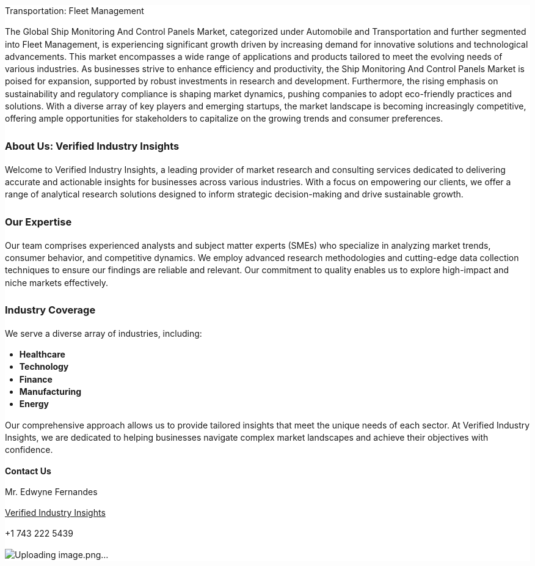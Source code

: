 Transportation: Fleet Management </h3><p>The Global Ship Monitoring And Control Panels Market, categorized under Automobile and Transportation and further segmented into Fleet Management, is experiencing significant growth driven by increasing demand for innovative solutions and technological advancements. This market encompasses a wide range of applications and products tailored to meet the evolving needs of various industries. As businesses strive to enhance efficiency and productivity, the Ship Monitoring And Control Panels Market is poised for expansion, supported by robust investments in research and development. Furthermore, the rising emphasis on sustainability and regulatory compliance is shaping market dynamics, pushing companies to adopt eco-friendly practices and solutions. With a diverse array of key players and emerging startups, the market landscape is becoming increasingly competitive, offering ample opportunities for stakeholders to capitalize on the growing trends and consumer preferences.</p><h3>About Us: Verified Industry Insights</h3><p>Welcome to Verified Industry Insights, a leading provider of market research and consulting services dedicated to delivering accurate and actionable insights for businesses across various industries. With a focus on empowering our clients, we offer a range of analytical research solutions designed to inform strategic decision-making and drive sustainable growth.</p><h3>Our Expertise</h3><p>Our team comprises experienced analysts and subject matter experts (SMEs) who specialize in analyzing market trends, consumer behavior, and competitive dynamics. We employ advanced research methodologies and cutting-edge data collection techniques to ensure our findings are reliable and relevant. Our commitment to quality enables us to explore high-impact and niche markets effectively.</p><h3>Industry Coverage</h3><p>We serve a diverse array of industries, including:</p><ul><li><strong>Healthcare</strong></li><li><strong>Technology</strong></li><li><strong>Finance</strong></li><li><strong>Manufacturing</strong></li><li><strong>Energy</strong></li></ul><p>Our comprehensive approach allows us to provide tailored insights that meet the unique needs of each sector. At Verified Industry Insights, we are dedicated to helping businesses navigate complex market landscapes and achieve their objectives with confidence.</p><p><strong>Contact Us</strong></p><p>Mr. Edwyne Fernandes</p><p><a href="https://www.verifiedindustryinsights.com/">Verified Industry Insights</a></p><p>+1 743 222 5439</p>
![Uploading image.png…]()
